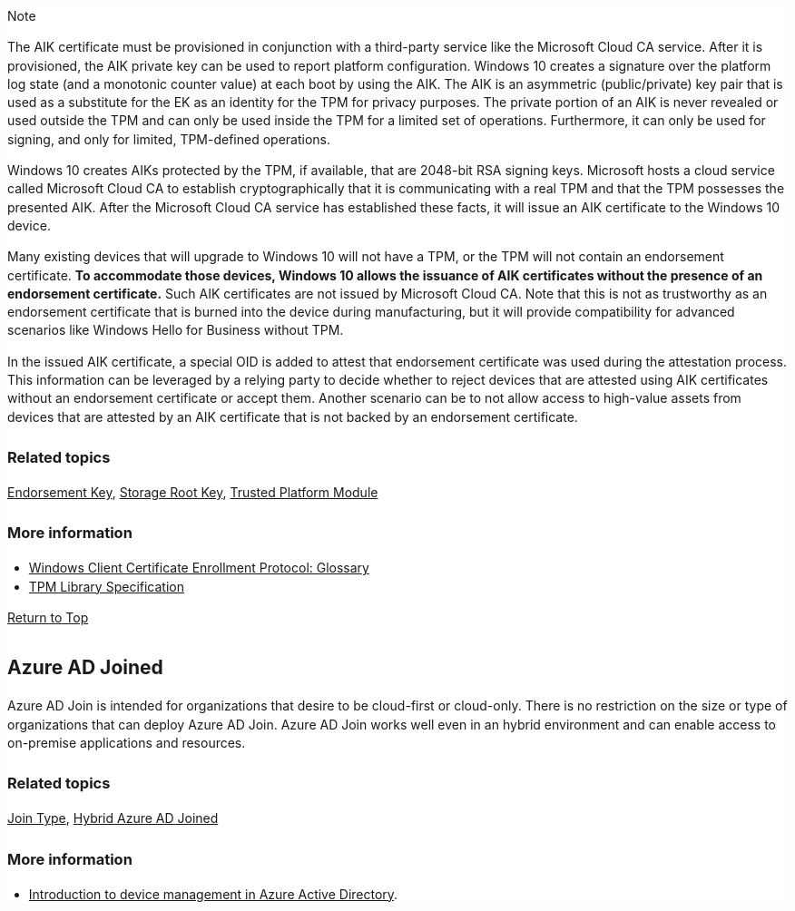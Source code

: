 > [!NOTE]
> The AIK certificate must be provisioned in conjunction with a third-party service like the Microsoft Cloud CA service. After it is provisioned, the AIK private key can be used to report platform configuration. Windows 10 creates a signature over the platform log state (and a monotonic counter value) at each boot by using the AIK.
> The AIK is an asymmetric (public/private) key pair that is used as a substitute for the EK as an identity for the TPM for privacy purposes. The private portion of an AIK is never revealed or used outside the TPM and can only be used inside the TPM for a limited set of operations. Furthermore, it can only be used for signing, and only for limited, TPM-defined operations.

Windows 10 creates AIKs protected by the TPM, if available, that are 2048-bit RSA signing keys. Microsoft hosts a cloud service called Microsoft Cloud CA to establish cryptographically that it is communicating with a real TPM and that the TPM possesses the presented AIK. After the Microsoft Cloud CA service has established these facts, it will issue an AIK certificate to the Windows 10 device.

Many existing devices that will upgrade to Windows 10 will not have a TPM, or the TPM will not contain an endorsement certificate. **To accommodate those devices, Windows 10 allows the issuance of AIK certificates without the presence of an endorsement certificate.** Such AIK certificates are not issued by Microsoft Cloud CA. Note that this is not as trustworthy as an endorsement certificate that is burned into the device during manufacturing, but it will provide compatibility for advanced scenarios like Windows Hello for Business without TPM.

In the issued AIK certificate, a special OID is added to attest that endorsement certificate was used during the attestation process. This information can be leveraged by a relying party to decide whether to reject devices that are attested using AIK certificates without an endorsement certificate or accept them. Another scenario can be to not allow access to high-value assets from devices that are attested by an AIK certificate that is not backed by an endorsement certificate.

### Related topics
[Endorsement Key](#endorsement-key), [Storage Root Key](#storage-root-key), [Trusted Platform Module](#trusted-platform-module)

### More information
- [Windows Client Certificate Enrollment Protocol: Glossary](https://msdn.microsoft.com/library/cc249746.aspx#gt_70efa425-6b46-462f-911d-d399404529ab)
- [TPM Library Specification](https://trustedcomputinggroup.org/resource/tpm-library-specification/)


[Return to Top](hello-how-it-works-technology.md)
## Azure AD Joined
Azure AD Join is intended for organizations that desire to be cloud-first or cloud-only. There is no restriction on the size or type of organizations that can deploy Azure AD Join. Azure AD Join works well even in an hybrid environment and can enable access to on-premise applications and resources.
### Related topics
[Join Type](#join-type), [Hybrid Azure AD Joined](#hybrid-azure-ad-joined)

### More information
- [Introduction to device management in Azure Active Directory](https://docs.microsoft.com/azure/active-directory/device-management-introduction).
